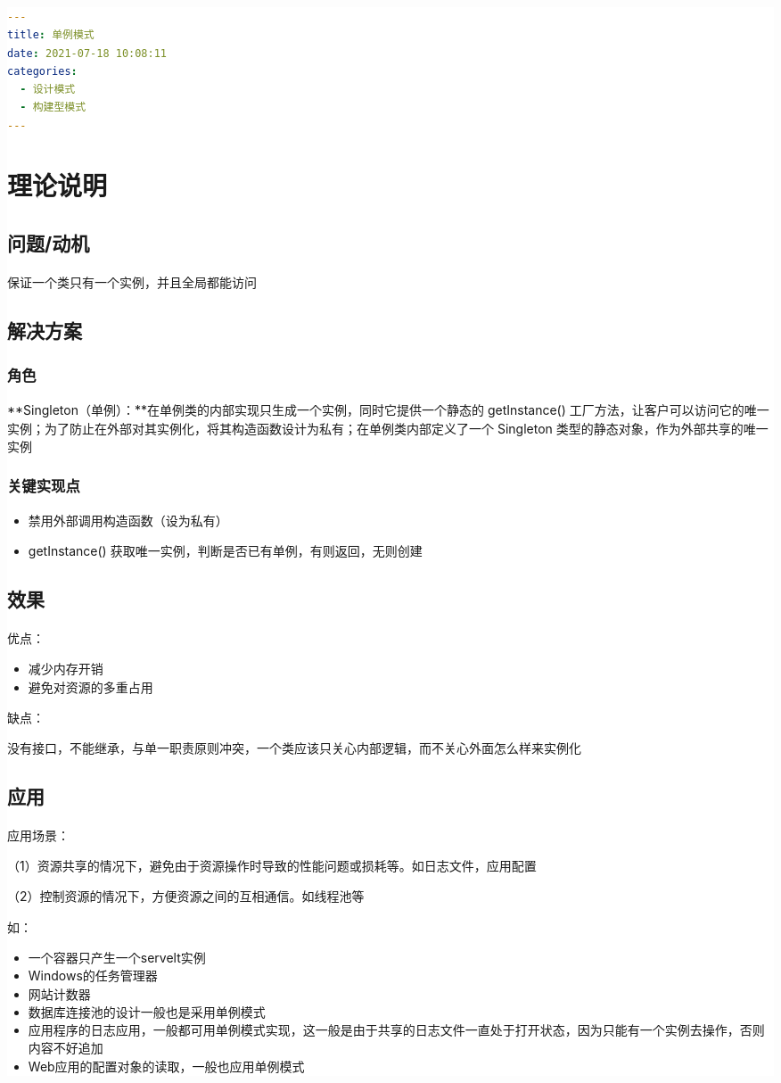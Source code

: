 ```yaml
---
title: 单例模式
date: 2021-07-18 10:08:11
categories:
  - 设计模式
  - 构建型模式
---
```


# 理论说明

## 问题/动机

保证一个类只有一个实例，并且全局都能访问

## 解决方案

### 角色

**Singleton（单例）：**在单例类的内部实现只生成一个实例，同时它提供一个静态的 getInstance() 工厂方法，让客户可以访问它的唯一实例；为了防止在外部对其实例化，将其构造函数设计为私有；在单例类内部定义了一个 Singleton 类型的静态对象，作为外部共享的唯一实例

### 关键实现点

- 禁用外部调用构造函数（设为私有）

- getInstance() 获取唯一实例，判断是否已有单例，有则返回，无则创建


## 效果

优点：

- 减少内存开销
- 避免对资源的多重占用

缺点：

没有接口，不能继承，与单一职责原则冲突，一个类应该只关心内部逻辑，而不关心外面怎么样来实例化

## 应用

应用场景：

（1）资源共享的情况下，避免由于资源操作时导致的性能问题或损耗等。如日志文件，应用配置

（2）控制资源的情况下，方便资源之间的互相通信。如线程池等

如：

- 一个容器只产生一个servelt实例
- Windows的任务管理器
- 网站计数器
- 数据库连接池的设计一般也是采用单例模式
- 应用程序的日志应用，一般都可用单例模式实现，这一般是由于共享的日志文件一直处于打开状态，因为只能有一个实例去操作，否则内容不好追加
- Web应用的配置对象的读取，一般也应用单例模式
